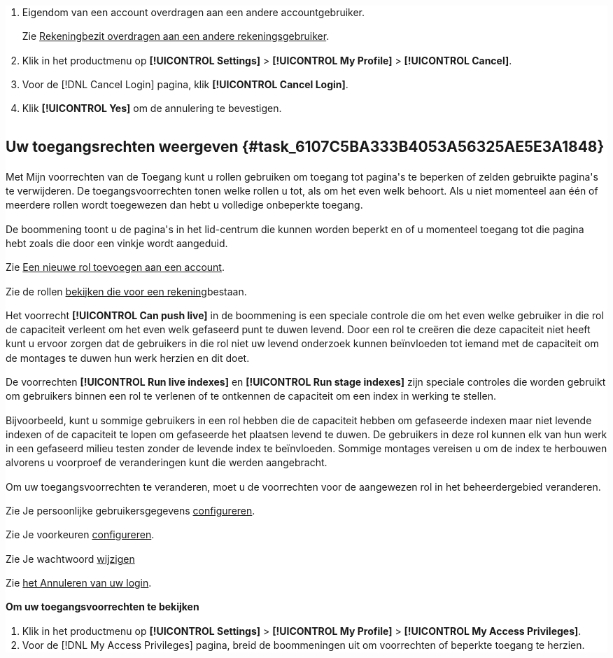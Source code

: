 1. Eigendom van een account overdragen aan een andere accountgebruiker.

   Zie [Rekeningbezit overdragen aan een andere rekeningsgebruiker](../c-about-settings-menu/c-about-account-options-menu.md#task_47E3C66CC6374274830DA10171E0CF17).
1. Klik in het productmenu op **[!UICONTROL Settings]** > **[!UICONTROL My Profile]** > **[!UICONTROL Cancel]**.
1. Voor de [!DNL Cancel Login] pagina, klik **[!UICONTROL Cancel Login]**.
1. Klik **[!UICONTROL Yes]** om de annulering te bevestigen.

## Uw toegangsrechten weergeven {#task_6107C5BA333B4053A56325AE5E3A1848}

Met Mijn voorrechten van de Toegang kunt u rollen gebruiken om toegang tot pagina&#39;s te beperken of zelden gebruikte pagina&#39;s te verwijderen. De toegangsvoorrechten tonen welke rollen u tot, als om het even welk behoort. Als u niet momenteel aan één of meerdere rollen wordt toegewezen dan hebt u volledige onbeperkte toegang.

De boommening toont u de pagina&#39;s in het lid-centrum die kunnen worden beperkt en of u momenteel toegang tot die pagina hebt zoals die door een vinkje wordt aangeduid.

Zie [Een nieuwe rol toevoegen aan een account](../c-about-settings-menu/c-about-users-menu.md#task_E148D02275DE4F899BA79736A29895AB).

Zie de rollen [bekijken die voor een rekening](../c-about-settings-menu/c-about-users-menu.md#task_4EAE1D018F384691A083AD51E5CE58DC)bestaan.

Het voorrecht **[!UICONTROL Can push live]** in de boommening is een speciale controle die om het even welke gebruiker in die rol de capaciteit verleent om het even welk gefaseerd punt te duwen levend. Door een rol te creëren die deze capaciteit niet heeft kunt u ervoor zorgen dat de gebruikers in die rol niet uw levend onderzoek kunnen beïnvloeden tot iemand met de capaciteit om de montages te duwen hun werk herzien en dit doet.

De voorrechten **[!UICONTROL Run live indexes]** en **[!UICONTROL Run stage indexes]** zijn speciale controles die worden gebruikt om gebruikers binnen een rol te verlenen of te ontkennen de capaciteit om een index in werking te stellen.

Bijvoorbeeld, kunt u sommige gebruikers in een rol hebben die de capaciteit hebben om gefaseerde indexen maar niet levende indexen of de capaciteit te lopen om gefaseerde het plaatsen levend te duwen. De gebruikers in deze rol kunnen elk van hun werk in een gefaseerd milieu testen zonder de levende index te beïnvloeden. Sommige montages vereisen u om de index te herbouwen alvorens u voorproef de veranderingen kunt die werden aangebracht.

Om uw toegangsvoorrechten te veranderen, moet u de voorrechten voor de aangewezen rol in het beheerdergebied veranderen.

Zie Je persoonlijke gebruikersgegevens [configureren](../c-about-settings-menu/c-about-my-profile-menu.md#task_A11A3BE2527B4204B896E04303B04AA6).

Zie Je voorkeuren [configureren](../c-about-settings-menu/c-about-my-profile-menu.md#task_5E06BF565C284C2EBBE18E10A1C4BFBB).

Zie Je wachtwoord [wijzigen](../c-about-settings-menu/c-about-my-profile-menu.md#task_F5FF13AAD1514FE997C8882D4537C0C9)

Zie [het Annuleren van uw login](../c-about-settings-menu/c-about-my-profile-menu.md#task_D57701BB726243B08CEA14EEC86C3087).

**Om uw toegangsvoorrechten te bekijken**

1. Klik in het productmenu op **[!UICONTROL Settings]** > **[!UICONTROL My Profile]** > **[!UICONTROL My Access Privileges]**.
1. Voor de [!DNL My Access Privileges] pagina, breid de boommeningen uit om voorrechten of beperkte toegang te herzien.
